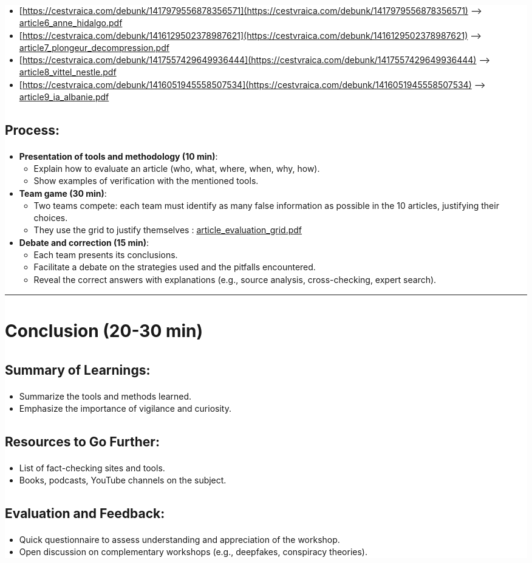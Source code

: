   - [https://cestvraica.com/debunk/1417979556878356571](https://cestvraica.com/debunk/1417979556878356571) --> [article6_anne_hidalgo.pdf](./Ressources_:_Part_2_-_Articles/article6_anne_hidalgo.pdf)
  - [https://cestvraica.com/debunk/1416129502378987621](https://cestvraica.com/debunk/1416129502378987621) --> [article7_plongeur_decompression.pdf](./Ressources_:_Part_2_-_Articles/article7_plongeur_decompression.pdf)
  - [https://cestvraica.com/debunk/1417557429649936444](https://cestvraica.com/debunk/1417557429649936444) --> [article8_vittel_nestle.pdf](./Ressources_:_Part_2_-_Articles/article8_vittel_nestle.pdf)
  - [https://cestvraica.com/debunk/1416051945558507534](https://cestvraica.com/debunk/1416051945558507534) --> [article9_ia_albanie.pdf](./Ressources_:_Part_2_-_Articles/article9_ia_albanie.pdf)

## Process:
- **Presentation of tools and methodology (10 min)**:
  - Explain how to evaluate an article (who, what, where, when, why, how).
  - Show examples of verification with the mentioned tools.
- **Team game (30 min)**:
  - Two teams compete: each team must identify as many false information as possible in the 10 articles, justifying their choices.
  - They use the grid to justify themselves : [article_evaluation_grid.pdf](./Ressources_:_Part_2_-_Articles/article_evaluation_grid.pdf)
- **Debate and correction (15 min)**:
  - Each team presents its conclusions.
  - Facilitate a debate on the strategies used and the pitfalls encountered.
  - Reveal the correct answers with explanations (e.g., source analysis, cross-checking, expert search).

---

# Conclusion (20-30 min)

## Summary of Learnings:
- Summarize the tools and methods learned.
- Emphasize the importance of vigilance and curiosity.

## Resources to Go Further:
- List of fact-checking sites and tools.
- Books, podcasts, YouTube channels on the subject.

## Evaluation and Feedback:
- Quick questionnaire to assess understanding and appreciation of the workshop.
- Open discussion on complementary workshops (e.g., deepfakes, conspiracy theories).

